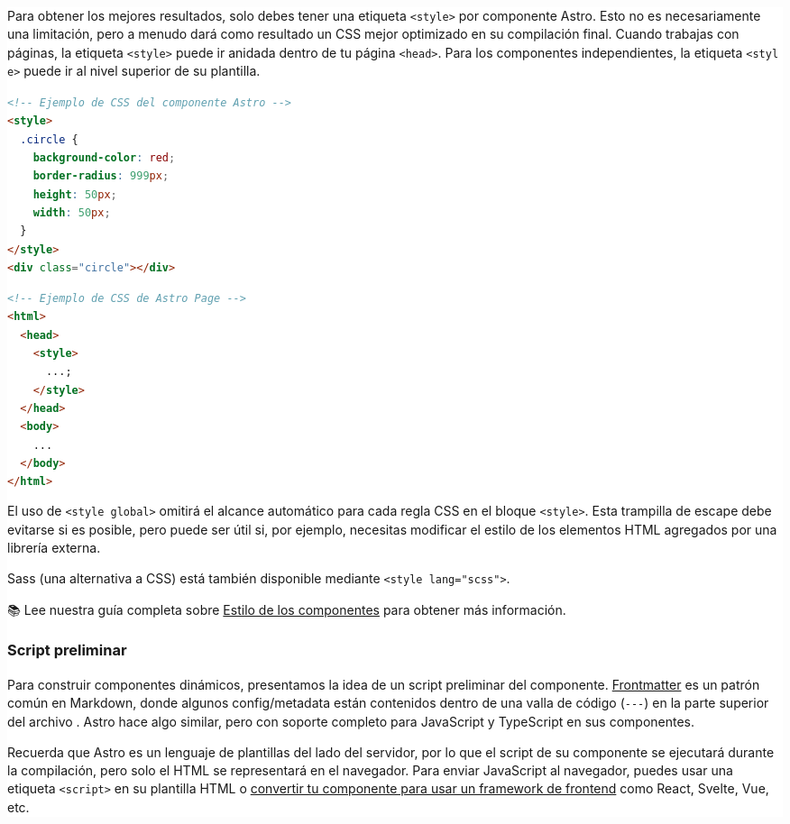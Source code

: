 Para obtener los mejores resultados, solo debes tener una etiqueta `<style>` por componente Astro. Esto no es necesariamente una limitación, pero a menudo dará como resultado un CSS mejor optimizado en su compilación final. Cuando trabajas con páginas, la etiqueta `<style>` puede ir anidada dentro de tu página `<head>`. Para los componentes independientes, la etiqueta `<style>` puede ir al nivel superior de su plantilla.

```html
<!-- Ejemplo de CSS del componente Astro -->
<style>
  .circle {
    background-color: red;
    border-radius: 999px;
    height: 50px;
    width: 50px;
  }
</style>
<div class="circle"></div>
```

```html
<!-- Ejemplo de CSS de Astro Page -->
<html>
  <head>
    <style>
      ...;
    </style>
  </head>
  <body>
    ...
  </body>
</html>
```

El uso de `<style global>` omitirá el alcance automático para cada regla CSS en el bloque `<style>`. Esta trampilla de escape debe evitarse si es posible, pero puede ser útil si, por ejemplo, necesitas modificar el estilo de los elementos HTML agregados por una librería externa.

Sass (una alternativa a CSS) está también disponible mediante `<style lang="scss">`.

📚 Lee nuestra guía completa sobre [Estilo de los componentes](/es/guides/styling) para obtener más información.

### Script preliminar

Para construir componentes dinámicos, presentamos la idea de un script preliminar del componente. [Frontmatter](https://jekyllrb.com/docs/front-matter/) es un patrón común en Markdown, donde algunos config/metadata están contenidos dentro de una valla de código (`---`) en la parte superior del archivo . Astro hace algo similar, pero con soporte completo para JavaScript y TypeScript en sus componentes.

Recuerda que Astro es un lenguaje de plantillas del lado del servidor, por lo que el script de su componente se ejecutará durante la compilación, pero solo el HTML se representará en el navegador. Para enviar JavaScript al navegador, puedes usar una etiqueta `<script>` en su plantilla HTML o [convertir tu componente para usar un framework de frontend](/es/core-concepts/component-hydration) como React, Svelte, Vue, etc.
